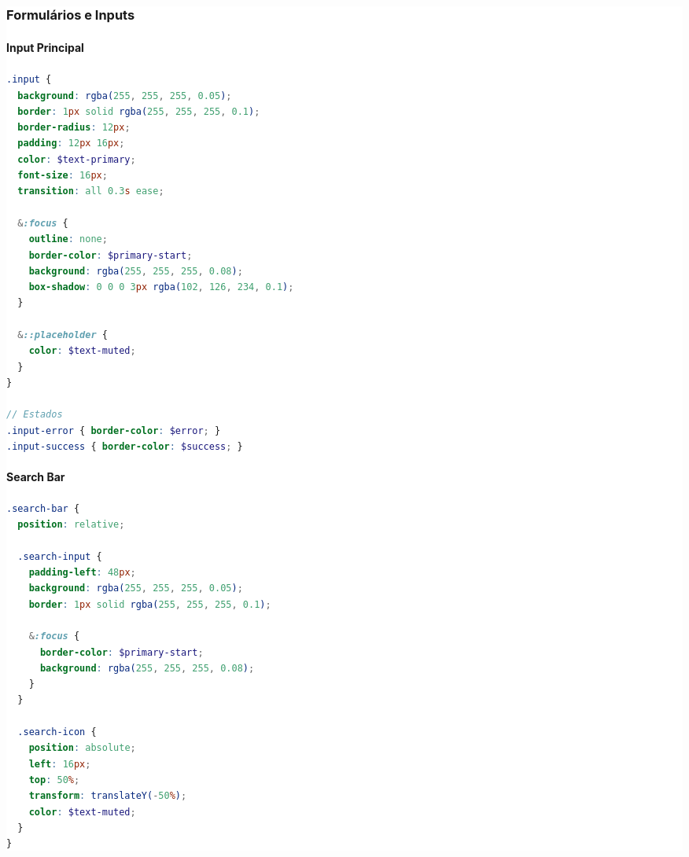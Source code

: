 ### **Formulários e Inputs**

#### **Input Principal**
```scss
.input {
  background: rgba(255, 255, 255, 0.05);
  border: 1px solid rgba(255, 255, 255, 0.1);
  border-radius: 12px;
  padding: 12px 16px;
  color: $text-primary;
  font-size: 16px;
  transition: all 0.3s ease;
  
  &:focus {
    outline: none;
    border-color: $primary-start;
    background: rgba(255, 255, 255, 0.08);
    box-shadow: 0 0 0 3px rgba(102, 126, 234, 0.1);
  }
  
  &::placeholder {
    color: $text-muted;
  }
}

// Estados
.input-error { border-color: $error; }
.input-success { border-color: $success; }
```

#### **Search Bar**
```scss
.search-bar {
  position: relative;
  
  .search-input {
    padding-left: 48px;
    background: rgba(255, 255, 255, 0.05);
    border: 1px solid rgba(255, 255, 255, 0.1);
    
    &:focus {
      border-color: $primary-start;
      background: rgba(255, 255, 255, 0.08);
    }
  }
  
  .search-icon {
    position: absolute;
    left: 16px;
    top: 50%;
    transform: translateY(-50%);
    color: $text-muted;
  }
}
```
